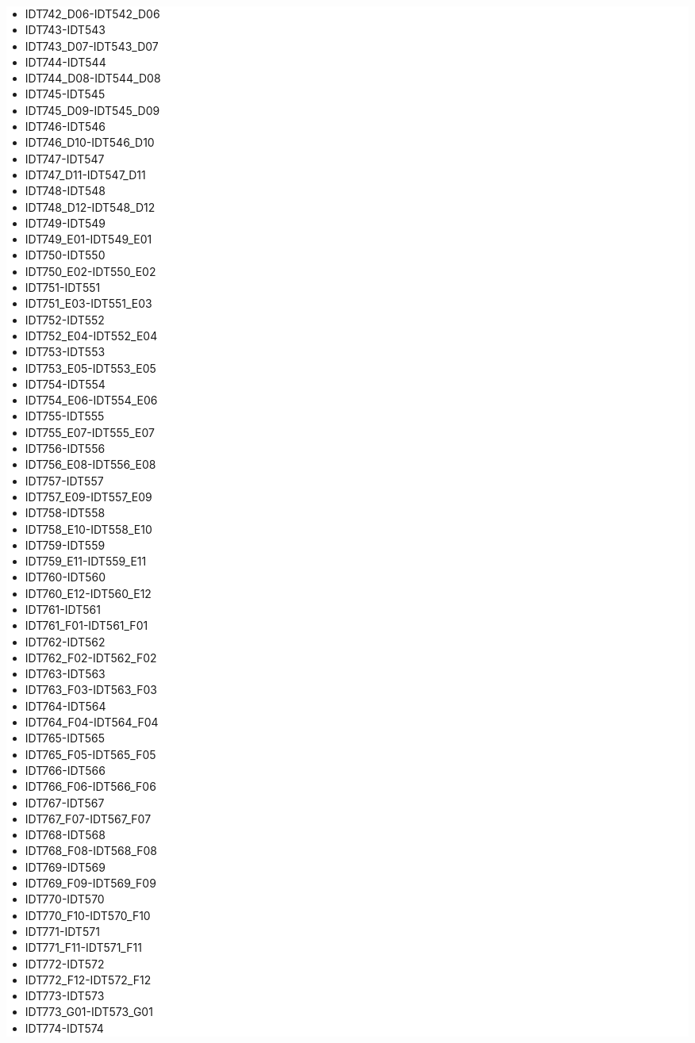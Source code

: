 * IDT742_D06-IDT542_D06
* IDT743-IDT543
* IDT743_D07-IDT543_D07
* IDT744-IDT544
* IDT744_D08-IDT544_D08
* IDT745-IDT545
* IDT745_D09-IDT545_D09
* IDT746-IDT546
* IDT746_D10-IDT546_D10
* IDT747-IDT547
* IDT747_D11-IDT547_D11
* IDT748-IDT548
* IDT748_D12-IDT548_D12
* IDT749-IDT549
* IDT749_E01-IDT549_E01
* IDT750-IDT550
* IDT750_E02-IDT550_E02
* IDT751-IDT551
* IDT751_E03-IDT551_E03
* IDT752-IDT552
* IDT752_E04-IDT552_E04
* IDT753-IDT553
* IDT753_E05-IDT553_E05
* IDT754-IDT554
* IDT754_E06-IDT554_E06
* IDT755-IDT555
* IDT755_E07-IDT555_E07
* IDT756-IDT556
* IDT756_E08-IDT556_E08
* IDT757-IDT557
* IDT757_E09-IDT557_E09
* IDT758-IDT558
* IDT758_E10-IDT558_E10
* IDT759-IDT559
* IDT759_E11-IDT559_E11
* IDT760-IDT560
* IDT760_E12-IDT560_E12
* IDT761-IDT561
* IDT761_F01-IDT561_F01
* IDT762-IDT562
* IDT762_F02-IDT562_F02
* IDT763-IDT563
* IDT763_F03-IDT563_F03
* IDT764-IDT564
* IDT764_F04-IDT564_F04
* IDT765-IDT565
* IDT765_F05-IDT565_F05
* IDT766-IDT566
* IDT766_F06-IDT566_F06
* IDT767-IDT567
* IDT767_F07-IDT567_F07
* IDT768-IDT568
* IDT768_F08-IDT568_F08
* IDT769-IDT569
* IDT769_F09-IDT569_F09
* IDT770-IDT570
* IDT770_F10-IDT570_F10
* IDT771-IDT571
* IDT771_F11-IDT571_F11
* IDT772-IDT572
* IDT772_F12-IDT572_F12
* IDT773-IDT573
* IDT773_G01-IDT573_G01
* IDT774-IDT574